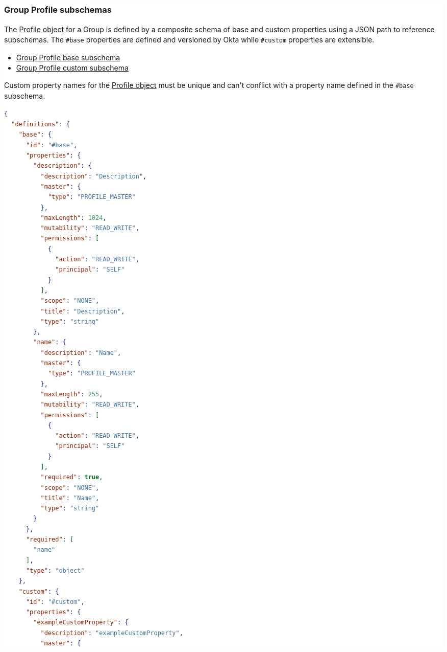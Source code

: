 ### Group Profile subschemas

The [Profile object](/docs/reference/api/groups/#profile-object) for a Group is defined by a composite schema of base and custom properties using a JSON path to reference subschemas. The `#base` properties are defined and versioned by Okta while `#custom` properties are extensible.

- [Group Profile base subschema](#group-profile-base-subschema)
- [Group Profile custom subschema](#group-profile-custom-subschema)

Custom property names for the [Profile object](/docs/reference/api/groups/#profile-object) must be unique and can't conflict with a property name defined in the `#base` subschema.

```json
{
  "definitions": {
    "base": {
      "id": "#base",
      "properties": {
        "description": {
          "description": "Description",
          "master": {
            "type": "PROFILE_MASTER"
          },
          "maxLength": 1024,
          "mutability": "READ_WRITE",
          "permissions": [
            {
              "action": "READ_WRITE",
              "principal": "SELF"
            }
          ],
          "scope": "NONE",
          "title": "Description",
          "type": "string"
        },
        "name": {
          "description": "Name",
          "master": {
            "type": "PROFILE_MASTER"
          },
          "maxLength": 255,
          "mutability": "READ_WRITE",
          "permissions": [
            {
              "action": "READ_WRITE",
              "principal": "SELF"
            }
          ],
          "required": true,
          "scope": "NONE",
          "title": "Name",
          "type": "string"
        }
      },
      "required": [
        "name"
      ],
      "type": "object"
    },
    "custom": {
      "id": "#custom",
      "properties": {
        "exampleCustomProperty": {
          "description": "exampleCustomProperty",
          "master": {
```